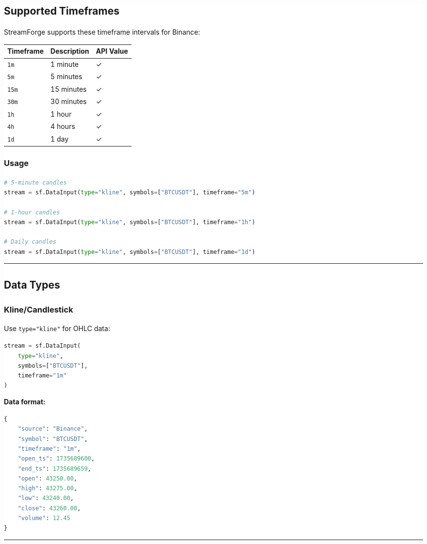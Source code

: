
## Supported Timeframes

StreamForge supports these timeframe intervals for Binance:

| Timeframe | Description | API Value |
|-----------|-------------|-----------|
| `1m` | 1 minute | ✓ |
| `5m` | 5 minutes | ✓ |
| `15m` | 15 minutes | ✓ |
| `30m` | 30 minutes | ✓ |
| `1h` | 1 hour | ✓ |
| `4h` | 4 hours | ✓ |
| `1d` | 1 day | ✓ |

### Usage

```python
# 5-minute candles
stream = sf.DataInput(type="kline", symbols=["BTCUSDT"], timeframe="5m")

# 1-hour candles
stream = sf.DataInput(type="kline", symbols=["BTCUSDT"], timeframe="1h")

# Daily candles
stream = sf.DataInput(type="kline", symbols=["BTCUSDT"], timeframe="1d")
```

---

## Data Types

### Kline/Candlestick

Use `type="kline"` for OHLC data:

```python
stream = sf.DataInput(
    type="kline",
    symbols=["BTCUSDT"],
    timeframe="1m"
)
```

**Data format:**

```python
{
    "source": "Binance",
    "symbol": "BTCUSDT",
    "timeframe": "1m",
    "open_ts": 1735689600,      
    "end_ts": 1735689659,
    "open": 43250.00,
    "high": 43275.00,
    "low": 43240.00,
    "close": 43260.00,
    "volume": 12.45
}
```

---